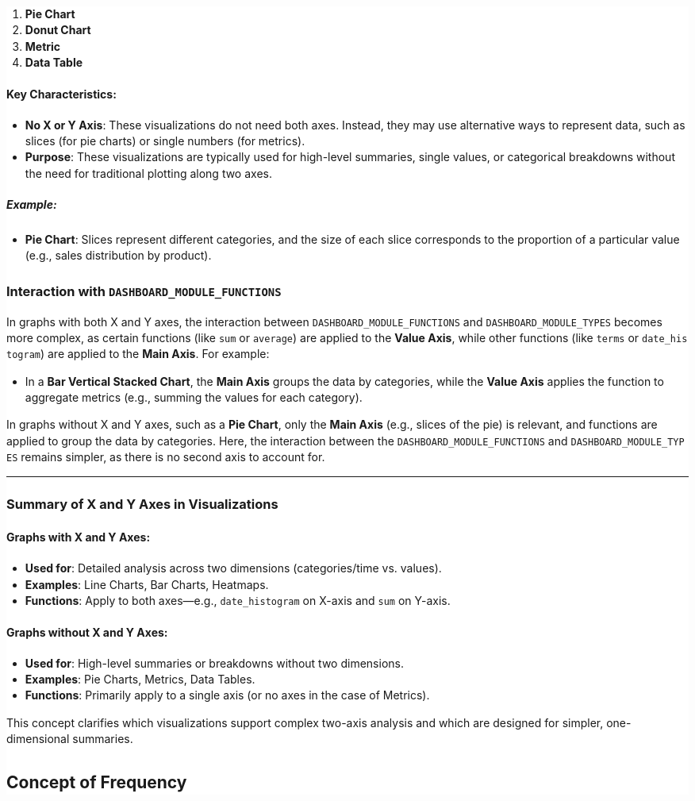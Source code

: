 1.  **Pie Chart**
2.  **Donut Chart**
3.  **Metric**
4.  **Data Table**

#### Key Characteristics:

-   **No X or Y Axis**: These visualizations do not need both axes. Instead, they may use alternative ways to represent data, such as slices (for pie charts) or single numbers (for metrics).
-   **Purpose**: These visualizations are typically used for high-level summaries, single values, or categorical breakdowns without the need for traditional plotting along two axes.

##### Example:

-   **Pie Chart**: Slices represent different categories, and the size of each slice corresponds to the proportion of a particular value (e.g., sales distribution by product).

### Interaction with `DASHBOARD_MODULE_FUNCTIONS`

In graphs with both X and Y axes, the interaction between `DASHBOARD_MODULE_FUNCTIONS` and `DASHBOARD_MODULE_TYPES` becomes more complex, as certain functions (like `sum` or `average`) are applied to the **Value Axis**, while other functions (like `terms` or `date_histogram`) are applied to the **Main Axis**. For example:

-   In a **Bar Vertical Stacked Chart**, the **Main Axis** groups the data by categories, while the **Value Axis** applies the function to aggregate metrics (e.g., summing the values for each category).

In graphs without X and Y axes, such as a **Pie Chart**, only the **Main Axis** (e.g., slices of the pie) is relevant, and functions are applied to group the data by categories. Here, the interaction between the `DASHBOARD_MODULE_FUNCTIONS` and `DASHBOARD_MODULE_TYPES` remains simpler, as there is no second axis to account for.

----------

### Summary of X and Y Axes in Visualizations

#### Graphs with X and Y Axes:

-   **Used for**: Detailed analysis across two dimensions (categories/time vs. values).
-   **Examples**: Line Charts, Bar Charts, Heatmaps.
-   **Functions**: Apply to both axes—e.g., `date_histogram` on X-axis and `sum` on Y-axis.

#### Graphs without X and Y Axes:

-   **Used for**: High-level summaries or breakdowns without two dimensions.
-   **Examples**: Pie Charts, Metrics, Data Tables.
-   **Functions**: Primarily apply to a single axis (or no axes in the case of Metrics).

This concept clarifies which visualizations support complex two-axis analysis and which are designed for simpler, one-dimensional summaries.



## Concept of Frequency

